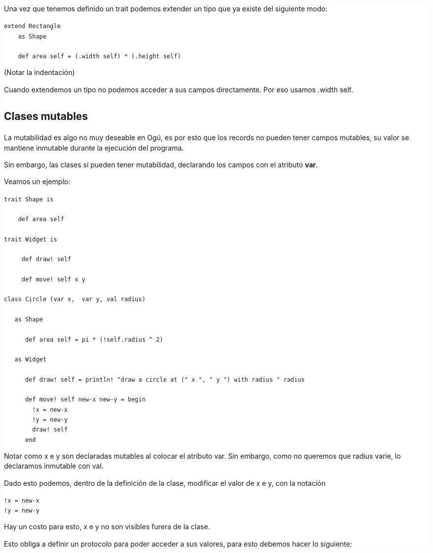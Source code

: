 Una vez que tenemos definido un trait podemos extender un tipo que ya existe del siguiente modo:

    extend Rectangle
        as Shape
    
        def area self = (.width self) * (.height self)

(Notar la indentación)

Cuando extendemos un tipo no podemos acceder a sus campos directamente. Por eso usamos .width self.


## Clases mutables

La mutabilidad es algo no muy deseable en Ogú, es por esto que los records no pueden tener campos mutables, 
su valor se mantiene inmutable durante la ejecución del programa.

Sin embargo, las clases sí pueden tener mutabilidad, declarando los campos con el atributo **var**.

Veamos un ejemplo:


    trait Shape is
    
        def area self
    
    trait Widget is
    
         def draw! self
    
         def move! self x y
         
    class Circle (var x,  var y, val radius)

       as Shape

          def area self = pi * (!self.radius ^ 2)

       as Widget

          def draw! self = println! "draw a circle at (" x ", " y ") with radius " radius

          def move! self new-x new-y = begin
            !x = new-x
            !y = new-y
            draw! self
          end

Notar como x e y son declaradas mutables al colocar el atributo var.
Sin embargo, como no queremos que radius varie, lo declaramos inmutable con val.

Dado esto podemos, dentro de la definición de la clase, modificar el valor de x e y, con la notación

    !x = new-x
    !y = new-y
    
    
Hay un costo para esto, x e y no son visibles furera de la clase.

Esto obliga a definir un protocolo para poder acceder a sus valores, para esto debemos hacer lo siguiente:
